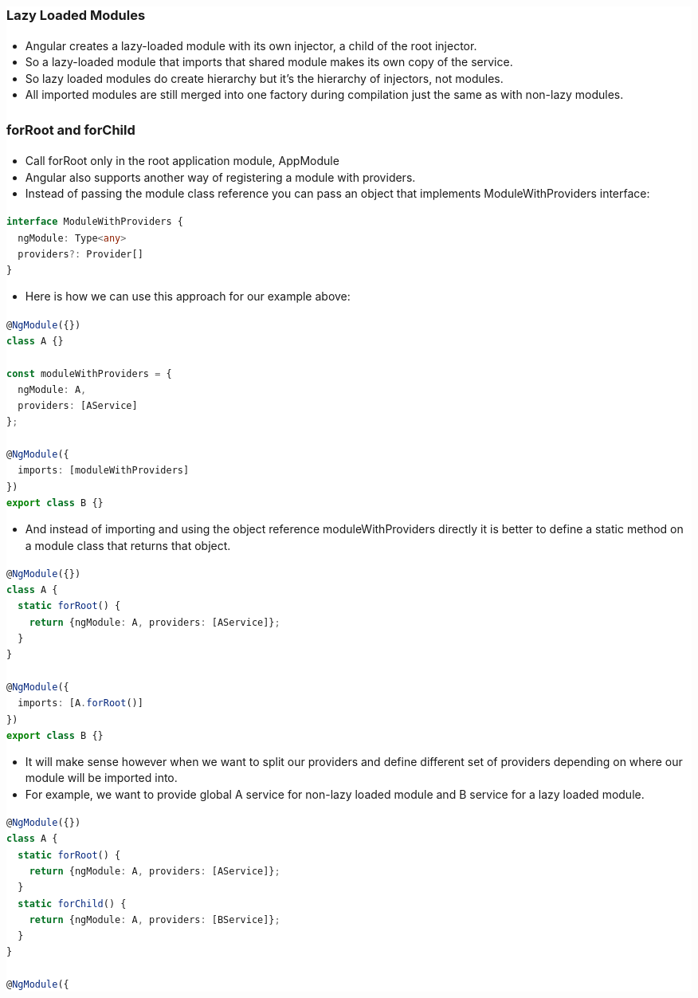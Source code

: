 ### Lazy Loaded Modules
- Angular creates a lazy-loaded module with its own injector, a child of the root injector.
- So a lazy-loaded module that imports that shared module makes its own copy of the service.
- So lazy loaded modules do create hierarchy but it’s the hierarchy of injectors, not modules. 
- All imported modules are still merged into one factory during compilation just the same as with non-lazy modules.
  
### forRoot and forChild
- Call forRoot only in the root application module, AppModule
- Angular also supports another way of registering a module with providers. 
- Instead of passing the module class reference you can pass an object that implements ModuleWithProviders interface:
````typescript
interface ModuleWithProviders { 
  ngModule: Type<any>
  providers?: Provider[] 
}
````
- Here is how we can use this approach for our example above:
````typescript
@NgModule({})
class A {}

const moduleWithProviders = {
  ngModule: A,
  providers: [AService]
};

@NgModule({
  imports: [moduleWithProviders]
})
export class B {}
````
- And instead of importing and using the object reference moduleWithProviders directly it is better to define a static method on a module class that returns that object. 
````typescript
@NgModule({})
class A {
  static forRoot() {
    return {ngModule: A, providers: [AService]};
  }
}

@NgModule({
  imports: [A.forRoot()]
})
export class B {}
````
- It will make sense however when we want to split our providers and define different set of providers depending on where our module will be imported into.
- For example, we want to provide global A service for non-lazy loaded module and B service for a lazy loaded module.
````typescript
@NgModule({})
class A {
  static forRoot() {
    return {ngModule: A, providers: [AService]};
  }
  static forChild() {
    return {ngModule: A, providers: [BService]};
  }
}

@NgModule({
````